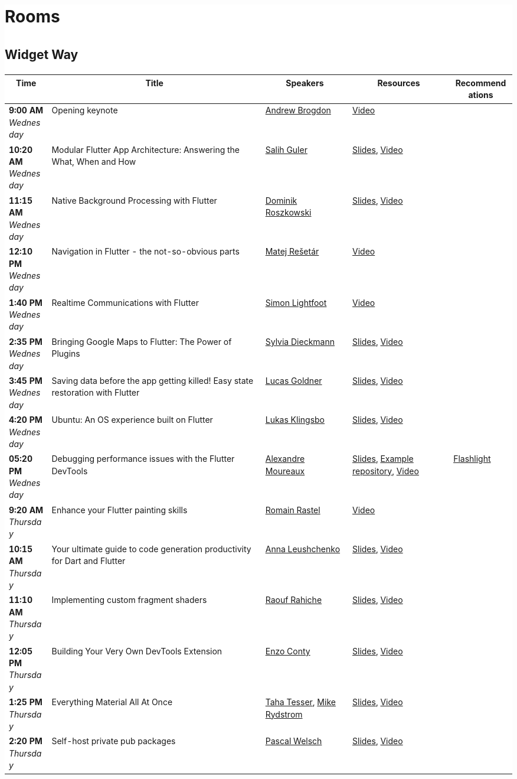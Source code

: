 # Rooms


## Widget Way

| Time | Title | Speakers | Resources | Recommendations |
| ---- | ----- | -------- | --------- | --------------- |
| **9:00 AM**<br>*Wednesday* | Opening keynote | [Andrew Brogdon](https://github.com/martin-bertele/ftcon24eu/blob/main/Speakers.md#andrew-brogdon) | [Video](https://www.droidcon.com/2024/09/03/opening-keynote/) | []() |
| **10:20 AM**<br>*Wednesday* | Modular Flutter App Architecture: Answering the What, When and How | [Salih Guler](https://github.com/martin-bertele/ftcon24eu/blob/main/Speakers.md#salih-guler) | [Slides](https://www.canva.com/design/DAGJz47iMDU/7xQRmNJ_uEpr4Pb2_nOocg/edit?utm_content=DAGJz47iMDU&utm_campaign=designshare&utm_medium=link2&utm_source=sharebutton), [Video](https://www.droidcon.com/2024/09/03/modular-flutter-app-architecture-answering-the-what-when-and-how/) | []() |
| **11:15 AM**<br>*Wednesday* | Native Background Processing with Flutter | [Dominik Roszkowski](https://github.com/martin-bertele/ftcon24eu/blob/main/Speakers.md#dominik-roszkowski) | [Slides](https://roszkowski.dev/background), [Video](https://www.droidcon.com/2024/09/03/native-background-processing-with-flutter/) | []() |
| **12:10 PM**<br>*Wednesday* | Navigation in Flutter - the not-so-obvious parts | [Matej Rešetár](https://github.com/martin-bertele/ftcon24eu/blob/main/Speakers.md#matej-rešetár) | [Video](https://www.droidcon.com/2024/09/03/navigation-in-flutter-the-not-so-obvious-parts/) | []() |
| **1:40 PM**<br>*Wednesday* | Realtime Communications with Flutter | [Simon Lightfoot](https://github.com/martin-bertele/ftcon24eu/blob/main/Speakers.md#simon-lightfoot) | [Video](https://www.droidcon.com/2024/09/03/realtime-communications-with-flutter/) | []() |
| **2:35 PM**<br>*Wednesday* | Bringing Google Maps to Flutter: The Power of Plugins | [Sylvia Dieckmann](https://github.com/martin-bertele/ftcon24eu/blob/main/Speakers.md#sylvia-dieckmann) | [Slides](https://docs.google.com/presentation/d/17ClzHygtkb_-pT-_xpkSbHIojYd72HsIBlisc-_FINs/edit?usp=sharing), [Video](https://www.droidcon.com/2024/09/03/bringing-google-maps-to-flutter-the-power-of-plugins/) | []() |
| **3:45 PM**<br>*Wednesday* | Saving data before the app getting killed! Easy state restoration with Flutter | [Lucas Goldner](https://github.com/martin-bertele/ftcon24eu/blob/main/Speakers.md#lucas-goldner) | [Slides](https://state-restoration-presentation.vercel.app/#/speaker), [Video](https://www.droidcon.com/2024/09/03/saving-data-before-the-app-getting-killed-easy-state-restoration-with-flutter/) | []() |
| **4:20 PM**<br>*Wednesday* | Ubuntu: An OS experience built on Flutter | [Lukas Klingsbo](https://github.com/martin-bertele/ftcon24eu/blob/main/Speakers.md#lukas-klingsbo) | [Slides](https://docs.google.com/presentation/d/14eGAql_pLZehIfSUlEwB4umUoxtlxnlN826yFaLw9xA/edit?usp=sharing), [Video](https://www.droidcon.com/2024/09/03/ubuntu-an-os-experience-built-on-flutter/) | []() |
| **05:20 PM**<br>*Wednesday* | Debugging performance issues with the Flutter DevTools | [Alexandre Moureaux](https://github.com/martin-bertele/ftcon24eu/blob/main/Speakers.md#alexandre-moureaux) | [Slides](https://docs.google.com/presentation/d/e/2PACX-1vTcUdCsRqDo0YJhCWLI4406Cw7lBruf0RvHQzdYxSh2_Xij1gjJ239aLegxvPDvmS-FAt2dAcl6binU/pub?start=false&loop=false&delayms=60000), [Example repository](https://github.com/Almouro/flutter-performance-debugging-example), [Video](https://www.droidcon.com/2024/09/03/debugging-performance-issues-with-the-flutter-devtools/) | [Flashlight](https://github.com/bamlab/flashlight) |
| **9:20 AM**<br>*Thursday* | Enhance your Flutter painting skills | [Romain Rastel](https://github.com/martin-bertele/ftcon24eu/blob/main/Speakers.md#romain-rastel) | [Video](https://www.droidcon.com/2024/09/03/enhance-your-flutter-painting-skills/) | []() |
| **10:15 AM**<br>*Thursday* | Your ultimate guide to code generation productivity for Dart and Flutter | [Anna Leushchenko](https://github.com/martin-bertele/ftcon24eu/blob/main/Speakers.md#anna-leushchenko) | [Slides](https://bit.ly/45T84JB), [Video](https://www.droidcon.com/2024/09/02/your-ultimate-guide-to-code-generation-productivity-for-dart-and-flutter/) | []() |
| **11:10 AM**<br>*Thursday* | Implementing custom fragment shaders | [Raouf Rahiche](https://github.com/martin-bertele/ftcon24eu/blob/main/Speakers.md#raouf-rahiche) | [Slides](https://www.figma.com/slides/GNv9DFM68G8QVdC7coidX8/Implementing-custom--Fragment-Shaders?node-id=22-1279&t=JQZTimVJAxcj7dxz-1), [Video](https://www.droidcon.com/2024/09/03/implementing-custom-fragment-shaders/) | []() |
| **12:05 PM**<br>*Thursday* | Building Your Very Own DevTools Extension | [Enzo Conty](https://github.com/martin-bertele/ftcon24eu/blob/main/Speakers.md#enzo-conty) | [Slides](https://docs.google.com/presentation/d/e/2PACX-1vSPZgpFjAGwnaRXvtAITEqsLsjpJdCe6LfSmLr6vUiTkr3lje7k9zHSabedtZ293GzhItCQZqPSZzy9/pub?start=false&loop=false&delayms=3000), [Video](https://www.droidcon.com/2024/09/03/building-your-very-own-devtools-extension/) | []() |
| **1:25 PM**<br>*Thursday* | Everything Material All At Once | [Taha Tesser](https://github.com/martin-bertele/ftcon24eu/blob/main/Speakers.md#taha-tesser), [Mike Rydstrom](https://github.com/martin-bertele/ftcon24eu/blob/main/Speakers.md#mike-rydstrom) | [Slides](https://docs.google.com/presentation/d/1-JH1vDJAjbj4XK-qb7le9hT7R-I_CW7THtPPUorJsTU/edit#slide=id.g2e9af2516a0_0_1300), [Video](https://www.droidcon.com/2024/09/02/everything-material-all-at-once/) | []() |
| **2:20 PM**<br>*Thursday* | Self-host private pub packages | [Pascal Welsch](https://github.com/martin-bertele/ftcon24eu/blob/main/Speakers.md#pascal-welsch) | [Slides](https://docs.google.com/presentation/d/1xkCcJaEEECe_2MknAGSsMm1FLGlsga1ggXk4SGp7WAY/edit?usp=sharing), [Video](https://www.droidcon.com/2024/09/03/self-host-private-pub-packages/) | []() |